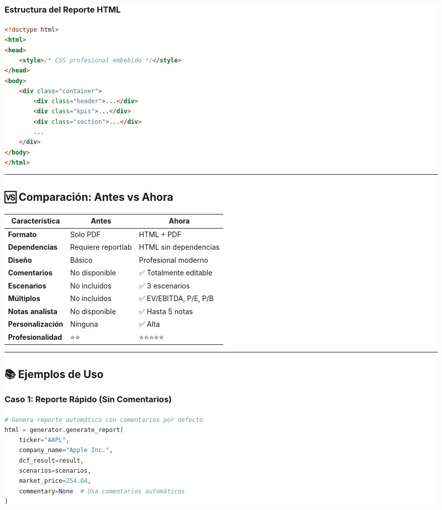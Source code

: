 ### Estructura del Reporte HTML

```html
<!doctype html>
<html>
<head>
    <style>/* CSS profesional embebido */</style>
</head>
<body>
    <div class="container">
        <div class="header">...</div>
        <div class="kpis">...</div>
        <div class="section">...</div>
        ...
    </div>
</body>
</html>
```

---

## 🆚 Comparación: Antes vs Ahora

| Característica | Antes | Ahora |
|----------------|-------|-------|
| **Formato** | Solo PDF | HTML + PDF |
| **Dependencias** | Requiere reportlab | HTML sin dependencias |
| **Diseño** | Básico | Profesional moderno |
| **Comentarios** | No disponible | ✅ Totalmente editable |
| **Escenarios** | No incluidos | ✅ 3 escenarios |
| **Múltiplos** | No incluidos | ✅ EV/EBITDA, P/E, P/B |
| **Notas analista** | No disponible | ✅ Hasta 5 notas |
| **Personalización** | Ninguna | ✅ Alta |
| **Profesionalidad** | ⭐⭐ | ⭐⭐⭐⭐⭐ |

---

## 📚 Ejemplos de Uso

### Caso 1: Reporte Rápido (Sin Comentarios)
```python
# Genera reporte automático con comentarios por defecto
html = generator.generate_report(
    ticker="AAPL",
    company_name="Apple Inc.",
    dcf_result=result,
    scenarios=scenarios,
    market_price=254.04,
    commentary=None  # Usa comentarios automáticos
)
```
